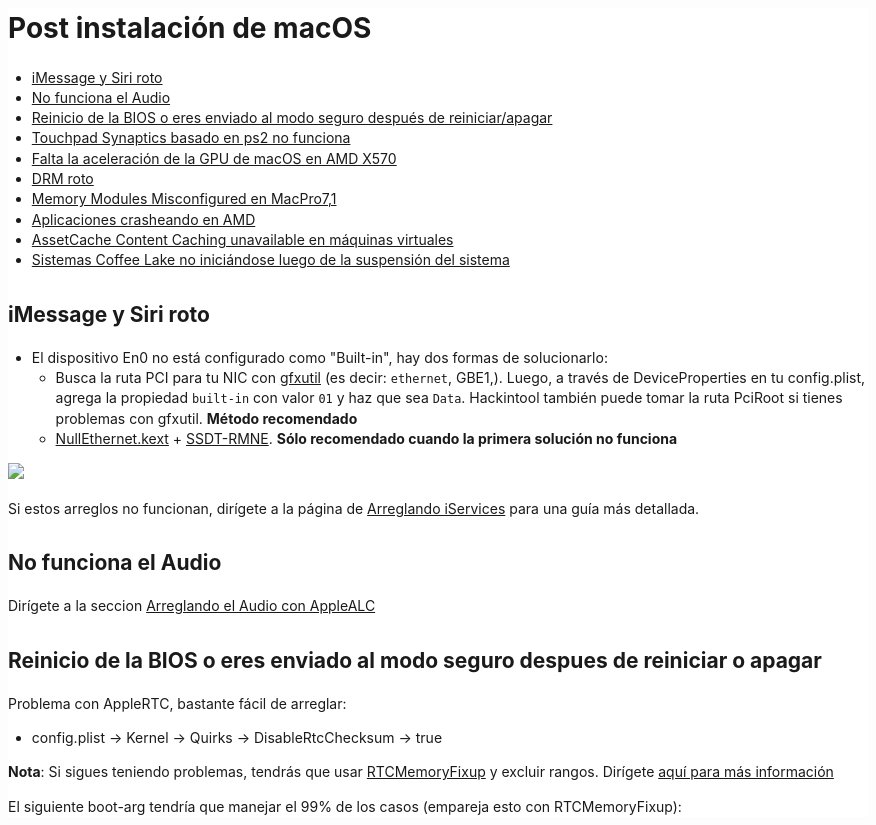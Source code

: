 # Post instalación de macOS

* [iMessage y Siri roto](#imessage-y-siri-roto)
* [No funciona el Audio](#no-funciona-el-audio)
* [Reinicio de la BIOS o eres enviado al modo seguro después de reiniciar/apagar](#reinicio-de-la-bios-o-eres-enviado-al-modo-seguro-despues-de-reiniciar-o-apagar)
* [Touchpad Synaptics basado en ps2 no funciona](#touchpad-synaptics-basado-en-ps2-no-funciona)
* [Falta la aceleración de la GPU de macOS en AMD X570](#falta-la-aceleracion-de-la-gpu-de-macos-en-amd-x570)
* [DRM roto](#drm-roto)
* [Memory Modules Misconfigured en MacPro7,1](#memory-modules-misconfigured-en-macpro71)
* [Aplicaciones crasheando en AMD](#aplicaciones-crasheando-en-amd)
* [AssetCache Content Caching unavailable en máquinas virtuales](#assetcache-content-caching-unavailable-en-maquinas-virtuales)
* [Sistemas Coffee Lake no iniciándose luego de la suspensión del sistema](#sistemas-coffee-lake-no-iniciandose-luego-de-la-suspension-del-sistema)

## iMessage y Siri roto

* El dispositivo En0 no está configurado como "Built-in", hay dos formas de solucionarlo:
   * Busca la ruta PCI para tu NIC con [gfxutil](https://github.com/acidanthera/gfxutil/releases) (es decir: `ethernet`, GBE1,). Luego, a través de DeviceProperties en tu config.plist, agrega la propiedad `built-in` con valor `01` y haz que sea `Data`. Hackintool también puede tomar la ruta PciRoot si tienes problemas con gfxutil. **Método recomendado**
   * [NullEthernet.kext](https://bitbucket.org/RehabMan/os-x-null-ethernet/downloads/) + [SSDT-RMNE](https://github.com/RehabMan/OS-X-Null-Ethernet/blob/master/ssdt-rmne.aml). **Sólo recomendado cuando la primera solución no funciona**

![](../images/troubleshooting/troubleshooting-md/en0-built-in.png)

Si estos arreglos no funcionan, dirígete a la página de [Arreglando iServices](https://dortania.github.io/OpenCore-Post-Install/universal/iservices.html) para una guía más detallada.

## No funciona el Audio

Dirígete a la seccion [Arreglando el Audio con AppleALC](https://dortania.github.io/OpenCore-Post-Install/) 

## Reinicio de la BIOS o eres enviado al modo seguro despues de reiniciar o apagar

Problema con AppleRTC, bastante fácil de arreglar:

* config.plist -> Kernel -> Quirks -> DisableRtcChecksum -> true

**Nota**: Si sigues teniendo problemas, tendrás que usar [RTCMemoryFixup](https://github.com/acidanthera/RTCMemoryFixup/releases) y excluir rangos. Dirígete [aquí para más información](https://github.com/acidanthera/bugtracker/issues/788#issuecomment-604608329)

El siguiente boot-arg tendría que manejar el 99% de los casos (empareja esto con RTCMemoryFixup):
